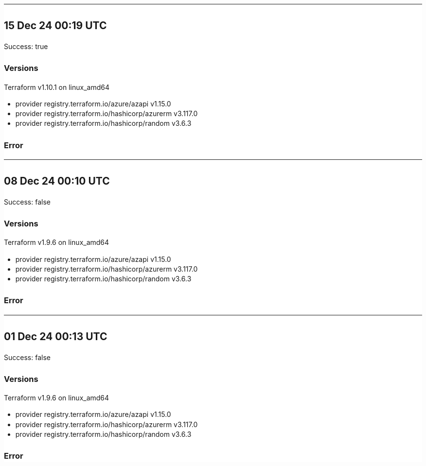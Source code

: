 

---

## 15 Dec 24 00:19 UTC

Success: true

### Versions

Terraform v1.10.1
on linux_amd64
+ provider registry.terraform.io/azure/azapi v1.15.0
+ provider registry.terraform.io/hashicorp/azurerm v3.117.0
+ provider registry.terraform.io/hashicorp/random v3.6.3

### Error



---

## 08 Dec 24 00:10 UTC

Success: false

### Versions

Terraform v1.9.6
on linux_amd64
+ provider registry.terraform.io/azure/azapi v1.15.0
+ provider registry.terraform.io/hashicorp/azurerm v3.117.0
+ provider registry.terraform.io/hashicorp/random v3.6.3

### Error



---

## 01 Dec 24 00:13 UTC

Success: false

### Versions

Terraform v1.9.6
on linux_amd64
+ provider registry.terraform.io/azure/azapi v1.15.0
+ provider registry.terraform.io/hashicorp/azurerm v3.117.0
+ provider registry.terraform.io/hashicorp/random v3.6.3

### Error
